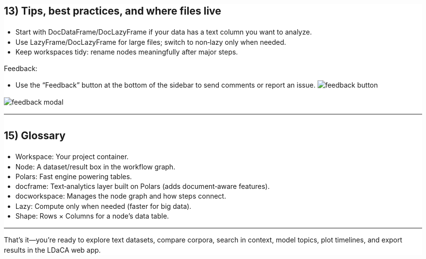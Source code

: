 ## 13) Tips, best practices, and where files live

- Start with DocDataFrame/DocLazyFrame if your data has a text column you want to analyze.
- Use LazyFrame/DocLazyFrame for large files; switch to non‑lazy only when needed.
- Keep workspaces tidy: rename nodes meaningfully after major steps.

Feedback:

- Use the “Feedback” button at the bottom of the sidebar to send comments or report an issue. ![feedback button](https://cdn.jsdelivr.net/gh/AlexDrBanana/images@main/uPic/UcGzHC.png)

![feedback modal](https://cdn.jsdelivr.net/gh/AlexDrBanana/images@main/uPic/UO5emc.png)

---

## 15) Glossary

- Workspace: Your project container.
- Node: A dataset/result box in the workflow graph.
- Polars: Fast engine powering tables.
- docframe: Text‑analytics layer built on Polars (adds document‑aware features).
- docworkspace: Manages the node graph and how steps connect.
- Lazy: Compute only when needed (faster for big data).
- Shape: Rows × Columns for a node’s data table.

---

That’s it—you’re ready to explore text datasets, compare corpora, search in context, model topics, plot timelines, and export results in the LDaCA web app.
